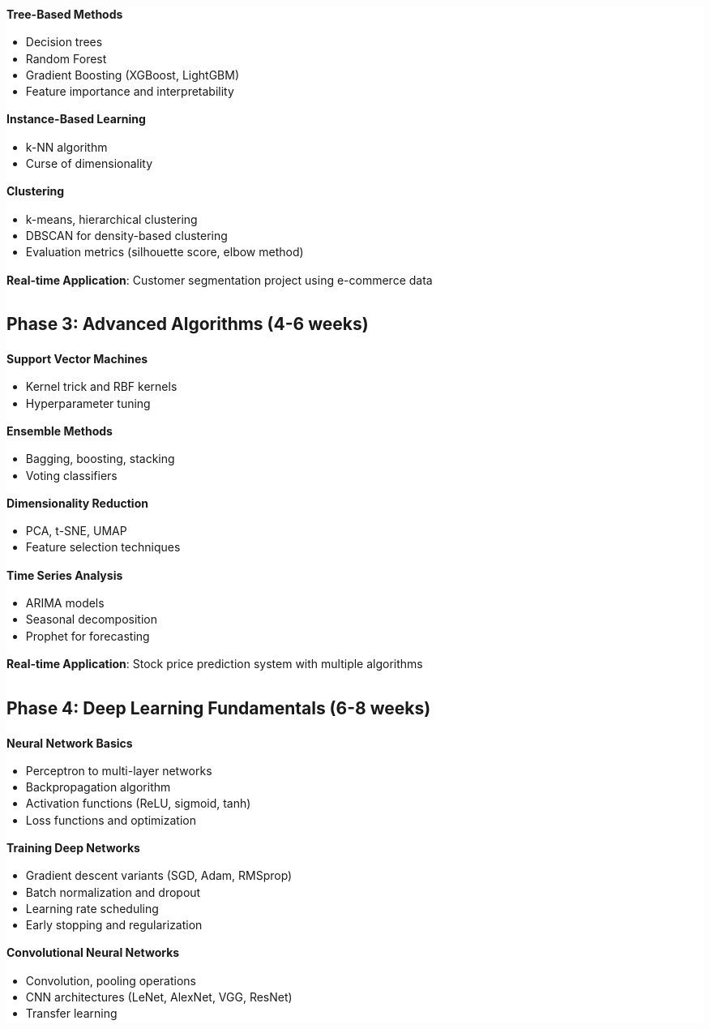**Tree-Based Methods**
- Decision trees
- Random Forest
- Gradient Boosting (XGBoost, LightGBM)
- Feature importance and interpretability

**Instance-Based Learning**
- k-NN algorithm
- Curse of dimensionality

**Clustering**
- k-means, hierarchical clustering
- DBSCAN for density-based clustering
- Evaluation metrics (silhouette score, elbow method)

**Real-time Application**: Customer segmentation project using e-commerce data

## **Phase 3: Advanced Algorithms (4-6 weeks)**

**Support Vector Machines**
- Kernel trick and RBF kernels
- Hyperparameter tuning

**Ensemble Methods**
- Bagging, boosting, stacking
- Voting classifiers

**Dimensionality Reduction**
- PCA, t-SNE, UMAP
- Feature selection techniques

**Time Series Analysis**
- ARIMA models
- Seasonal decomposition
- Prophet for forecasting

**Real-time Application**: Stock price prediction system with multiple algorithms

## **Phase 4: Deep Learning Fundamentals (6-8 weeks)**

**Neural Network Basics**
- Perceptron to multi-layer networks
- Backpropagation algorithm
- Activation functions (ReLU, sigmoid, tanh)
- Loss functions and optimization

**Training Deep Networks**
- Gradient descent variants (SGD, Adam, RMSprop)
- Batch normalization and dropout
- Learning rate scheduling
- Early stopping and regularization

**Convolutional Neural Networks**
- Convolution, pooling operations
- CNN architectures (LeNet, AlexNet, VGG, ResNet)
- Transfer learning
